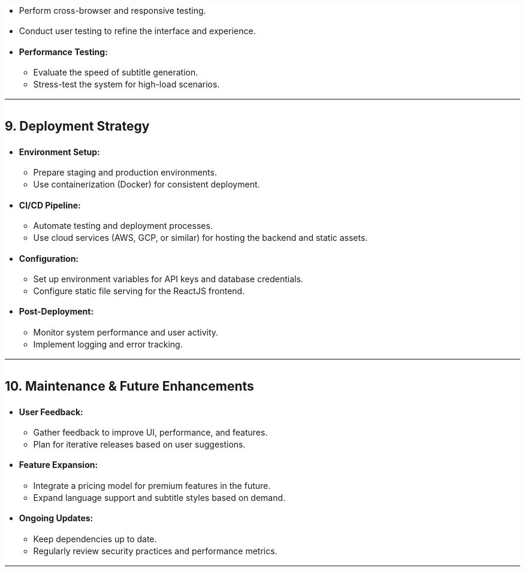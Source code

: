   - Perform cross-browser and responsive testing.
  - Conduct user testing to refine the interface and experience.

- **Performance Testing:**
  - Evaluate the speed of subtitle generation.
  - Stress-test the system for high-load scenarios.

---

## 9. Deployment Strategy

- **Environment Setup:**

  - Prepare staging and production environments.
  - Use containerization (Docker) for consistent deployment.

- **CI/CD Pipeline:**

  - Automate testing and deployment processes.
  - Use cloud services (AWS, GCP, or similar) for hosting the backend and static assets.

- **Configuration:**

  - Set up environment variables for API keys and database credentials.
  - Configure static file serving for the ReactJS frontend.

- **Post-Deployment:**
  - Monitor system performance and user activity.
  - Implement logging and error tracking.

---

## 10. Maintenance & Future Enhancements

- **User Feedback:**

  - Gather feedback to improve UI, performance, and features.
  - Plan for iterative releases based on user suggestions.

- **Feature Expansion:**

  - Integrate a pricing model for premium features in the future.
  - Expand language support and subtitle styles based on demand.

- **Ongoing Updates:**
  - Keep dependencies up to date.
  - Regularly review security practices and performance metrics.

---
